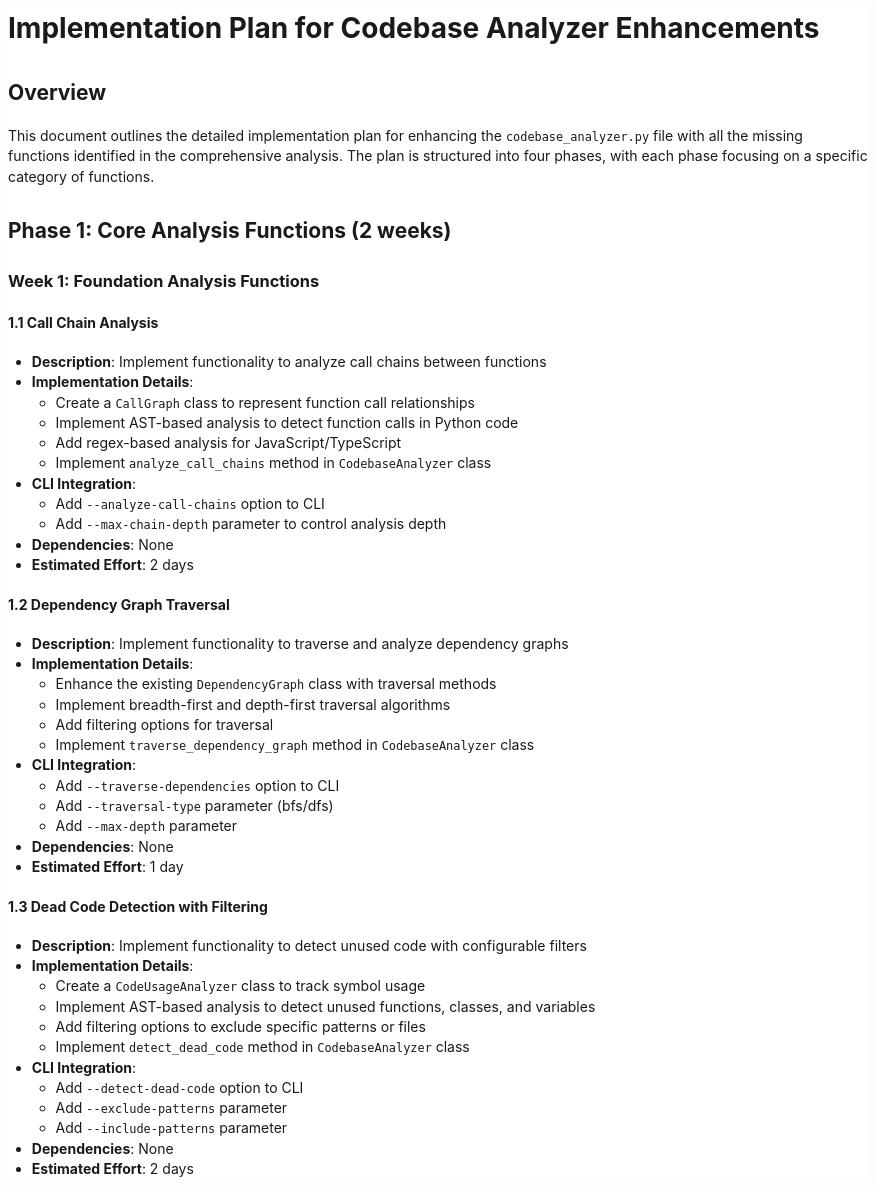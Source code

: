 # Implementation Plan for Codebase Analyzer Enhancements

## Overview

This document outlines the detailed implementation plan for enhancing the `codebase_analyzer.py` file with all the missing functions identified in the comprehensive analysis. The plan is structured into four phases, with each phase focusing on a specific category of functions.

## Phase 1: Core Analysis Functions (2 weeks)

### Week 1: Foundation Analysis Functions

#### 1.1 Call Chain Analysis
- **Description**: Implement functionality to analyze call chains between functions
- **Implementation Details**:
  - Create a `CallGraph` class to represent function call relationships
  - Implement AST-based analysis to detect function calls in Python code
  - Add regex-based analysis for JavaScript/TypeScript
  - Implement `analyze_call_chains` method in `CodebaseAnalyzer` class
- **CLI Integration**:
  - Add `--analyze-call-chains` option to CLI
  - Add `--max-chain-depth` parameter to control analysis depth
- **Dependencies**: None
- **Estimated Effort**: 2 days

#### 1.2 Dependency Graph Traversal
- **Description**: Implement functionality to traverse and analyze dependency graphs
- **Implementation Details**:
  - Enhance the existing `DependencyGraph` class with traversal methods
  - Implement breadth-first and depth-first traversal algorithms
  - Add filtering options for traversal
  - Implement `traverse_dependency_graph` method in `CodebaseAnalyzer` class
- **CLI Integration**:
  - Add `--traverse-dependencies` option to CLI
  - Add `--traversal-type` parameter (bfs/dfs)
  - Add `--max-depth` parameter
- **Dependencies**: None
- **Estimated Effort**: 1 day

#### 1.3 Dead Code Detection with Filtering
- **Description**: Implement functionality to detect unused code with configurable filters
- **Implementation Details**:
  - Create a `CodeUsageAnalyzer` class to track symbol usage
  - Implement AST-based analysis to detect unused functions, classes, and variables
  - Add filtering options to exclude specific patterns or files
  - Implement `detect_dead_code` method in `CodebaseAnalyzer` class
- **CLI Integration**:
  - Add `--detect-dead-code` option to CLI
  - Add `--exclude-patterns` parameter
  - Add `--include-patterns` parameter
- **Dependencies**: None
- **Estimated Effort**: 2 days
